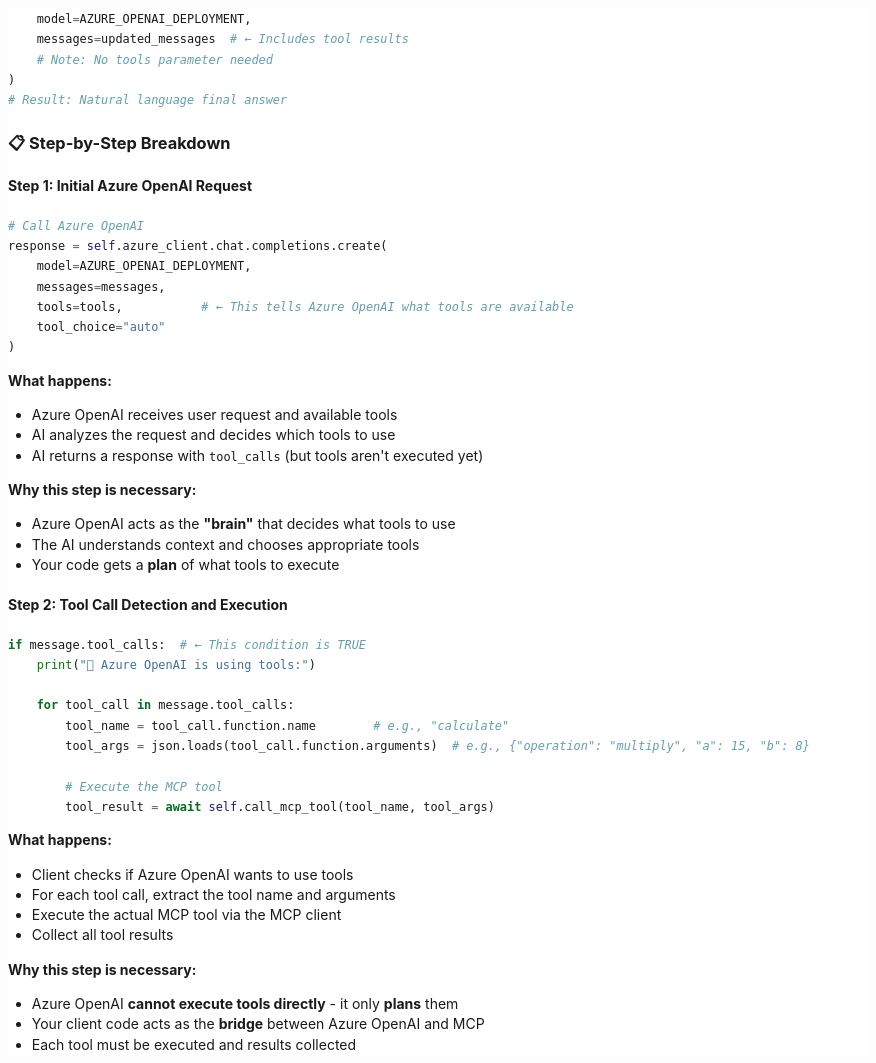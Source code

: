 ```python
    model=AZURE_OPENAI_DEPLOYMENT,
    messages=updated_messages  # ← Includes tool results
    # Note: No tools parameter needed
)
# Result: Natural language final answer
```

### **📋 Step-by-Step Breakdown**

#### **Step 1: Initial Azure OpenAI Request**
```python
# Call Azure OpenAI
response = self.azure_client.chat.completions.create(
    model=AZURE_OPENAI_DEPLOYMENT,
    messages=messages,
    tools=tools,           # ← This tells Azure OpenAI what tools are available
    tool_choice="auto"
)
```

**What happens:**
- Azure OpenAI receives user request and available tools
- AI analyzes the request and decides which tools to use
- AI returns a response with `tool_calls` (but tools aren't executed yet)

**Why this step is necessary:**
- Azure OpenAI acts as the **"brain"** that decides what tools to use
- The AI understands context and chooses appropriate tools
- Your code gets a **plan** of what tools to execute

#### **Step 2: Tool Call Detection and Execution**
```python
if message.tool_calls:  # ← This condition is TRUE
    print("🔧 Azure OpenAI is using tools:")
    
    for tool_call in message.tool_calls:
        tool_name = tool_call.function.name        # e.g., "calculate"
        tool_args = json.loads(tool_call.function.arguments)  # e.g., {"operation": "multiply", "a": 15, "b": 8}
        
        # Execute the MCP tool
        tool_result = await self.call_mcp_tool(tool_name, tool_args)
```

**What happens:**
- Client checks if Azure OpenAI wants to use tools
- For each tool call, extract the tool name and arguments
- Execute the actual MCP tool via the MCP client
- Collect all tool results

**Why this step is necessary:**
- Azure OpenAI **cannot execute tools directly** - it only **plans** them
- Your client code acts as the **bridge** between Azure OpenAI and MCP
- Each tool must be executed and results collected

